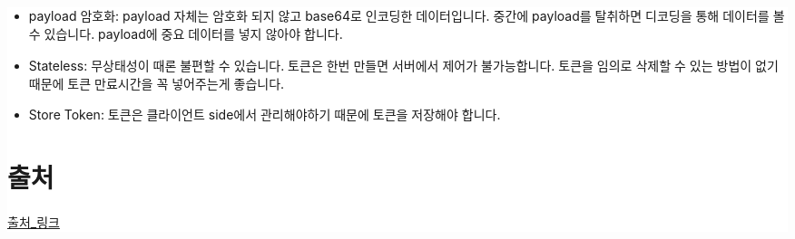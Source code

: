 - payload 암호화: payload 자체는 암호화 되지 않고 base64로 인코딩한 데이터입니다. 중간에 payload를 탈취하면 디코딩을 통해 데이터를 볼 수 있습니다. payload에 중요 데이터를 넣지 않아야 합니다.

- Stateless: 무상태성이 때론 불편할 수 있습니다. 토큰은 한번 만들면 서버에서 제어가 불가능합니다. 토큰을 임의로 삭제할 수 있는 방법이 없기 때문에 토큰 만료시간을 꼭 넣어주는게 좋습니다.

- Store Token: 토큰은 클라이언트 side에서 관리해야하기 때문에 토큰을 저장해야 합니다.

# 출처

[출처\_링크](https://velog.io/@sa1341/JWT-%ED%86%A0%ED%81%B0-%EC%9D%B8%EC%A6%9D#9-jwt-%EC%9D%B8%EC%A6%9D-%EA%B3%BC%EC%A0%95)

